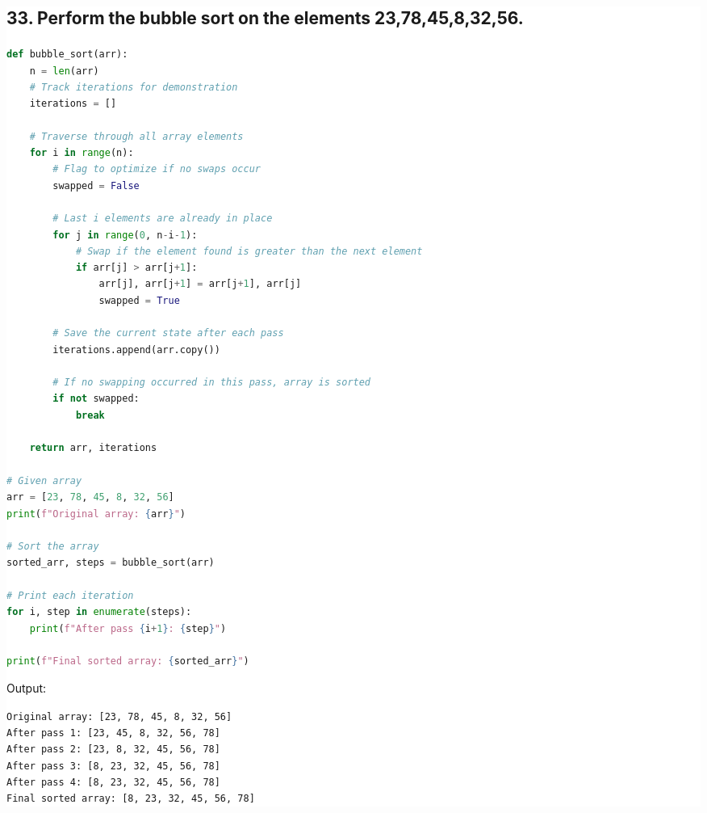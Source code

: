 ## 33. Perform the bubble sort on the elements 23,78,45,8,32,56.

```python
def bubble_sort(arr):
    n = len(arr)
    # Track iterations for demonstration
    iterations = []
    
    # Traverse through all array elements
    for i in range(n):
        # Flag to optimize if no swaps occur
        swapped = False
        
        # Last i elements are already in place
        for j in range(0, n-i-1):
            # Swap if the element found is greater than the next element
            if arr[j] > arr[j+1]:
                arr[j], arr[j+1] = arr[j+1], arr[j]
                swapped = True
        
        # Save the current state after each pass
        iterations.append(arr.copy())
        
        # If no swapping occurred in this pass, array is sorted
        if not swapped:
            break
    
    return arr, iterations

# Given array
arr = [23, 78, 45, 8, 32, 56]
print(f"Original array: {arr}")

# Sort the array
sorted_arr, steps = bubble_sort(arr)

# Print each iteration
for i, step in enumerate(steps):
    print(f"After pass {i+1}: {step}")

print(f"Final sorted array: {sorted_arr}")
```

Output:
```
Original array: [23, 78, 45, 8, 32, 56]
After pass 1: [23, 45, 8, 32, 56, 78]
After pass 2: [23, 8, 32, 45, 56, 78]
After pass 3: [8, 23, 32, 45, 56, 78]
After pass 4: [8, 23, 32, 45, 56, 78]
Final sorted array: [8, 23, 32, 45, 56, 78]
```
